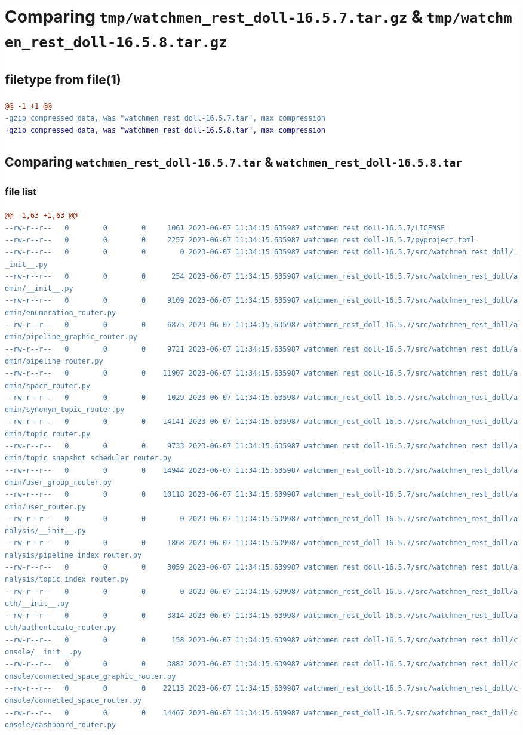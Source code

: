# Comparing `tmp/watchmen_rest_doll-16.5.7.tar.gz` & `tmp/watchmen_rest_doll-16.5.8.tar.gz`

## filetype from file(1)

```diff
@@ -1 +1 @@
-gzip compressed data, was "watchmen_rest_doll-16.5.7.tar", max compression
+gzip compressed data, was "watchmen_rest_doll-16.5.8.tar", max compression
```

## Comparing `watchmen_rest_doll-16.5.7.tar` & `watchmen_rest_doll-16.5.8.tar`

### file list

```diff
@@ -1,63 +1,63 @@
--rw-r--r--   0        0        0     1061 2023-06-07 11:34:15.635987 watchmen_rest_doll-16.5.7/LICENSE
--rw-r--r--   0        0        0     2257 2023-06-07 11:34:15.635987 watchmen_rest_doll-16.5.7/pyproject.toml
--rw-r--r--   0        0        0        0 2023-06-07 11:34:15.635987 watchmen_rest_doll-16.5.7/src/watchmen_rest_doll/__init__.py
--rw-r--r--   0        0        0      254 2023-06-07 11:34:15.635987 watchmen_rest_doll-16.5.7/src/watchmen_rest_doll/admin/__init__.py
--rw-r--r--   0        0        0     9109 2023-06-07 11:34:15.635987 watchmen_rest_doll-16.5.7/src/watchmen_rest_doll/admin/enumeration_router.py
--rw-r--r--   0        0        0     6875 2023-06-07 11:34:15.635987 watchmen_rest_doll-16.5.7/src/watchmen_rest_doll/admin/pipeline_graphic_router.py
--rw-r--r--   0        0        0     9721 2023-06-07 11:34:15.635987 watchmen_rest_doll-16.5.7/src/watchmen_rest_doll/admin/pipeline_router.py
--rw-r--r--   0        0        0    11907 2023-06-07 11:34:15.635987 watchmen_rest_doll-16.5.7/src/watchmen_rest_doll/admin/space_router.py
--rw-r--r--   0        0        0     1029 2023-06-07 11:34:15.635987 watchmen_rest_doll-16.5.7/src/watchmen_rest_doll/admin/synonym_topic_router.py
--rw-r--r--   0        0        0    14141 2023-06-07 11:34:15.635987 watchmen_rest_doll-16.5.7/src/watchmen_rest_doll/admin/topic_router.py
--rw-r--r--   0        0        0     9733 2023-06-07 11:34:15.635987 watchmen_rest_doll-16.5.7/src/watchmen_rest_doll/admin/topic_snapshot_scheduler_router.py
--rw-r--r--   0        0        0    14944 2023-06-07 11:34:15.635987 watchmen_rest_doll-16.5.7/src/watchmen_rest_doll/admin/user_group_router.py
--rw-r--r--   0        0        0    10118 2023-06-07 11:34:15.639987 watchmen_rest_doll-16.5.7/src/watchmen_rest_doll/admin/user_router.py
--rw-r--r--   0        0        0        0 2023-06-07 11:34:15.639987 watchmen_rest_doll-16.5.7/src/watchmen_rest_doll/analysis/__init__.py
--rw-r--r--   0        0        0     1868 2023-06-07 11:34:15.639987 watchmen_rest_doll-16.5.7/src/watchmen_rest_doll/analysis/pipeline_index_router.py
--rw-r--r--   0        0        0     3059 2023-06-07 11:34:15.639987 watchmen_rest_doll-16.5.7/src/watchmen_rest_doll/analysis/topic_index_router.py
--rw-r--r--   0        0        0        0 2023-06-07 11:34:15.639987 watchmen_rest_doll-16.5.7/src/watchmen_rest_doll/auth/__init__.py
--rw-r--r--   0        0        0     3814 2023-06-07 11:34:15.639987 watchmen_rest_doll-16.5.7/src/watchmen_rest_doll/auth/authenticate_router.py
--rw-r--r--   0        0        0      158 2023-06-07 11:34:15.639987 watchmen_rest_doll-16.5.7/src/watchmen_rest_doll/console/__init__.py
--rw-r--r--   0        0        0     3882 2023-06-07 11:34:15.639987 watchmen_rest_doll-16.5.7/src/watchmen_rest_doll/console/connected_space_graphic_router.py
--rw-r--r--   0        0        0    22113 2023-06-07 11:34:15.639987 watchmen_rest_doll-16.5.7/src/watchmen_rest_doll/console/connected_space_router.py
--rw-r--r--   0        0        0    14467 2023-06-07 11:34:15.639987 watchmen_rest_doll-16.5.7/src/watchmen_rest_doll/console/dashboard_router.py
```